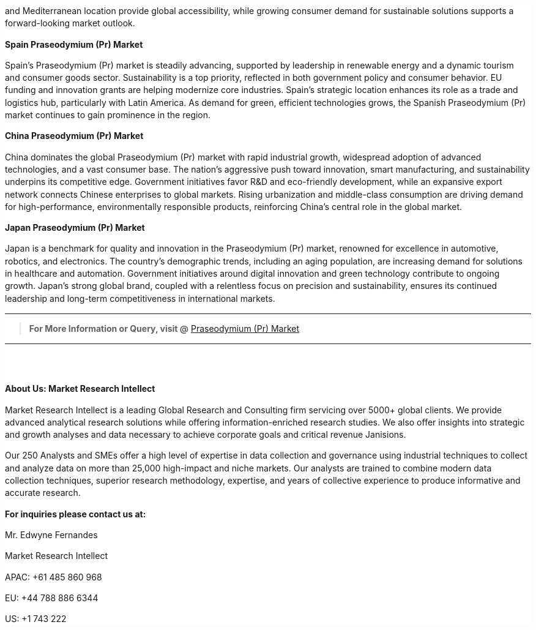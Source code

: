 and Mediterranean location provide global accessibility, while growing consumer demand for sustainable solutions supports a forward-looking market outlook.</p><p class="" data-start="4424" data-end="4975"><strong data-start="4424" data-end="4445">Spain Praseodymium (Pr) Market</strong></p><p class="" data-start="4424" data-end="4975">Spain&rsquo;s Praseodymium (Pr) market is steadily advancing, supported by leadership in renewable energy and a dynamic tourism and consumer goods sector. Sustainability is a top priority, reflected in both government policy and consumer behavior. EU funding and innovation grants are helping modernize core industries. Spain&rsquo;s strategic location enhances its role as a trade and logistics hub, particularly with Latin America. As demand for green, efficient technologies grows, the Spanish Praseodymium (Pr) market continues to gain prominence in the region.</p><p class="" data-start="4977" data-end="5589"><strong data-start="4977" data-end="4998">China Praseodymium (Pr) Market</strong></p><p class="" data-start="4977" data-end="5589">China dominates the global Praseodymium (Pr) market with rapid industrial growth, widespread adoption of advanced technologies, and a vast consumer base. The nation&rsquo;s aggressive push toward innovation, smart manufacturing, and sustainability underpins its competitive edge. Government initiatives favor R&amp;D and eco-friendly development, while an expansive export network connects Chinese enterprises to global markets. Rising urbanization and middle-class consumption are driving demand for high-performance, environmentally responsible products, reinforcing China&rsquo;s central role in the global market.</p><p class="" data-start="5591" data-end="6162"><strong data-start="5591" data-end="5612">Japan Praseodymium (Pr) Market</strong></p><p class="" data-start="5591" data-end="6162">Japan is a benchmark for quality and innovation in the Praseodymium (Pr) market, renowned for excellence in automotive, robotics, and electronics. The country&rsquo;s demographic trends, including an aging population, are increasing demand for solutions in healthcare and automation. Government initiatives around digital innovation and green technology contribute to ongoing growth. Japan&rsquo;s strong global brand, coupled with a relentless focus on precision and sustainability, ensures its continued leadership and long-term competitiveness in international markets.</p><hr /><blockquote><p><span class="font-[700]"><strong>For More Information or Query, visit&nbsp;@</strong>&nbsp;</span><span class="font-[700]"><a href="https://www.marketresearchintellect.com/product/global-praseodymium-pr-market/?utm_source=Linkedin&utm_medium=049" target="_blank" data-tracking-control-name="article-ssr-frontend-pulse_little-text-block" data-tracking-will-navigate="" data-test-link="">Praseodymium (Pr) Market</a></span></p></blockquote><hr /><h3>&nbsp;</h3><p><strong><span class="font-[700]">About Us: Market Research Intellect</span></strong></p><p><span class="">Market Research Intellect is a leading Global Research and Consulting firm servicing over 5000+ global clients. We provide advanced analytical research solutions while offering information-enriched research studies.&nbsp;</span>We also offer insights into strategic and growth analyses and data necessary to achieve corporate goals and critical revenue Janisions.</p><p><span class="">Our 250 Analysts and SMEs offer a high level of expertise in data collection and governance using industrial techniques to collect and analyze data on more than 25,000 high-impact and niche markets. Our analysts are trained to combine modern data collection techniques, superior research methodology, expertise, and years of collective experience to produce informative and accurate research.</span></p><p><strong>For inquiries please contact us at:</strong></p><p>Mr. Edwyne Fernandes</p><p>Market Research Intellect</p><p>APAC: +61 485 860 968</p><p>EU: +44 788 886 6344</p><p>US: +1 743 222